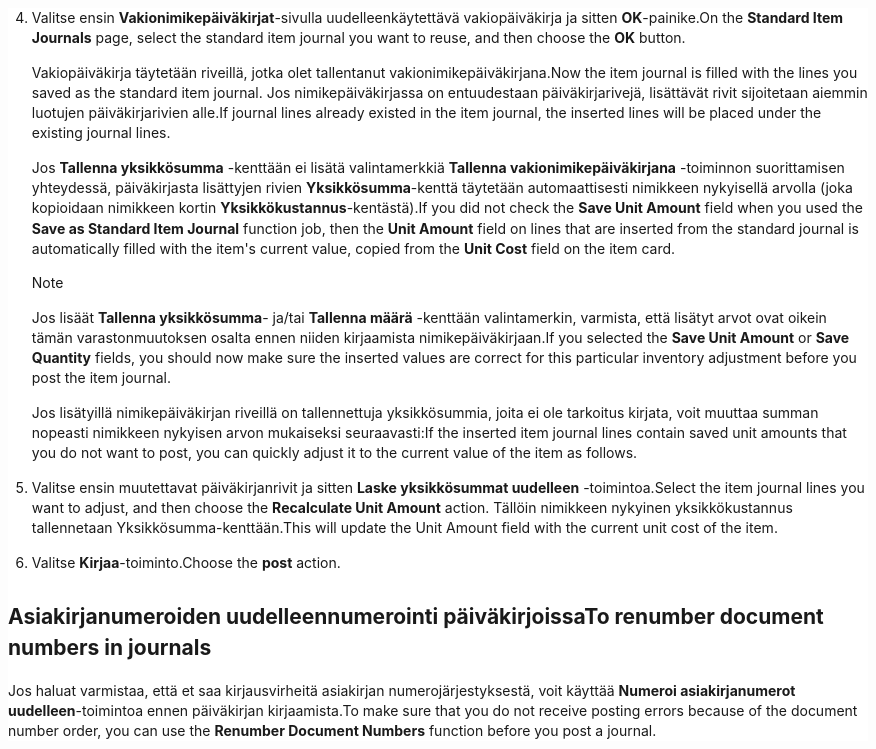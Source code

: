 4. <span data-ttu-id="7bca1-276">Valitse ensin **Vakionimikepäiväkirjat**-sivulla uudelleenkäytettävä vakiopäiväkirja ja sitten **OK**-painike.</span><span class="sxs-lookup"><span data-stu-id="7bca1-276">On the **Standard Item Journals** page, select the standard item journal you want to reuse, and then choose the **OK** button.</span></span>

    <span data-ttu-id="7bca1-277">Vakiopäiväkirja täytetään riveillä, jotka olet tallentanut vakionimikepäiväkirjana.</span><span class="sxs-lookup"><span data-stu-id="7bca1-277">Now the item journal is filled with the lines you saved as the standard item journal.</span></span> <span data-ttu-id="7bca1-278">Jos nimikepäiväkirjassa on entuudestaan päiväkirjarivejä, lisättävät rivit sijoitetaan aiemmin luotujen päiväkirjarivien alle.</span><span class="sxs-lookup"><span data-stu-id="7bca1-278">If journal lines already existed in the item journal, the inserted lines will be placed under the existing journal lines.</span></span>

    <span data-ttu-id="7bca1-279">Jos **Tallenna yksikkösumma** -kenttään ei lisätä valintamerkkiä **Tallenna vakionimikepäiväkirjana** -toiminnon suorittamisen yhteydessä, päiväkirjasta lisättyjen rivien **Yksikkösumma**-kenttä täytetään automaattisesti nimikkeen nykyisellä arvolla (joka kopioidaan nimikkeen kortin **Yksikkökustannus**-kentästä).</span><span class="sxs-lookup"><span data-stu-id="7bca1-279">If you did not check the **Save Unit Amount** field when you used the **Save as Standard Item Journal** function job, then the **Unit Amount** field on lines that are inserted from the standard journal is automatically filled with the item's current value, copied from the **Unit Cost** field on the item card.</span></span>

    > [!NOTE]  
    >   <span data-ttu-id="7bca1-280">Jos lisäät **Tallenna yksikkösumma**- ja/tai **Tallenna määrä** -kenttään valintamerkin, varmista, että lisätyt arvot ovat oikein tämän varastonmuutoksen osalta ennen niiden kirjaamista nimikepäiväkirjaan.</span><span class="sxs-lookup"><span data-stu-id="7bca1-280">If you selected the **Save Unit Amount** or **Save Quantity** fields, you should now make sure the inserted values are correct for this particular inventory adjustment before you post the item journal.</span></span>

    <span data-ttu-id="7bca1-281">Jos lisätyillä nimikepäiväkirjan riveillä on tallennettuja yksikkösummia, joita ei ole tarkoitus kirjata, voit muuttaa summan nopeasti nimikkeen nykyisen arvon mukaiseksi seuraavasti:</span><span class="sxs-lookup"><span data-stu-id="7bca1-281">If the inserted item journal lines contain saved unit amounts that you do not want to post, you can quickly adjust it to the current value of the item as follows.</span></span>

6. <span data-ttu-id="7bca1-282">Valitse ensin muutettavat päiväkirjanrivit ja sitten **Laske yksikkösummat uudelleen** -toimintoa.</span><span class="sxs-lookup"><span data-stu-id="7bca1-282">Select the item journal lines you want to adjust, and then choose the **Recalculate Unit Amount** action.</span></span> <span data-ttu-id="7bca1-283">Tällöin nimikkeen nykyinen yksikkökustannus tallennetaan Yksikkösumma-kenttään.</span><span class="sxs-lookup"><span data-stu-id="7bca1-283">This will update the Unit Amount field with the current unit cost of the item.</span></span>
7. <span data-ttu-id="7bca1-284">Valitse **Kirjaa**-toiminto.</span><span class="sxs-lookup"><span data-stu-id="7bca1-284">Choose the **post** action.</span></span>

## <a name="to-renumber-document-numbers-in-journals"></a><span data-ttu-id="7bca1-285">Asiakirjanumeroiden uudelleennumerointi päiväkirjoissa</span><span class="sxs-lookup"><span data-stu-id="7bca1-285">To renumber document numbers in journals</span></span>
<span data-ttu-id="7bca1-286">Jos haluat varmistaa, että et saa kirjausvirheitä asiakirjan numerojärjestyksestä, voit käyttää **Numeroi asiakirjanumerot uudelleen**-toimintoa ennen päiväkirjan kirjaamista.</span><span class="sxs-lookup"><span data-stu-id="7bca1-286">To make sure that you do not receive posting errors because of the document number order, you can use the **Renumber Document Numbers** function before you post a journal.</span></span>
